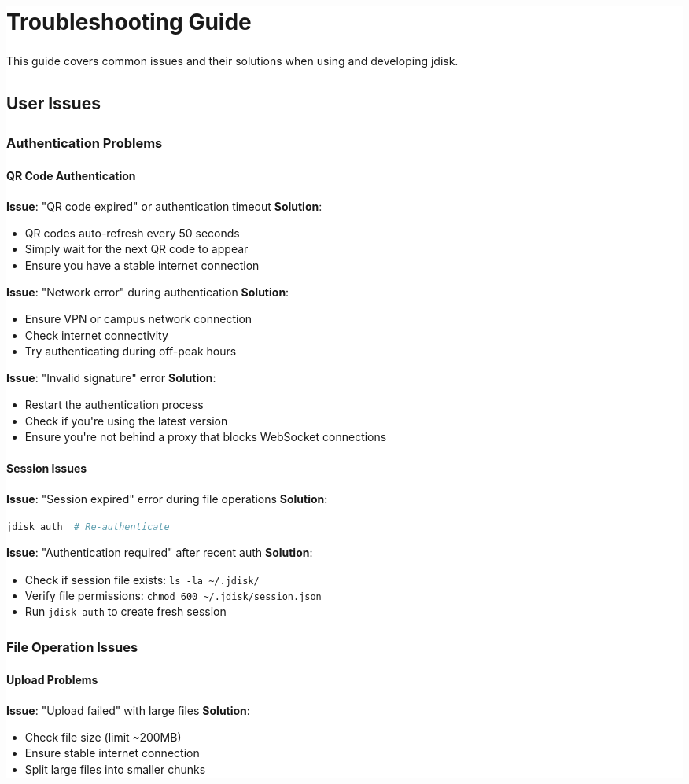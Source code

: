 # Troubleshooting Guide

This guide covers common issues and their solutions when using and developing jdisk.

## User Issues

### Authentication Problems

#### QR Code Authentication

**Issue**: "QR code expired" or authentication timeout
**Solution**:
- QR codes auto-refresh every 50 seconds
- Simply wait for the next QR code to appear
- Ensure you have a stable internet connection

**Issue**: "Network error" during authentication
**Solution**:
- Ensure VPN or campus network connection
- Check internet connectivity
- Try authenticating during off-peak hours

**Issue**: "Invalid signature" error
**Solution**:
- Restart the authentication process
- Check if you're using the latest version
- Ensure you're not behind a proxy that blocks WebSocket connections

#### Session Issues

**Issue**: "Session expired" error during file operations
**Solution**:
```bash
jdisk auth  # Re-authenticate
```

**Issue**: "Authentication required" after recent auth
**Solution**:
- Check if session file exists: `ls -la ~/.jdisk/`
- Verify file permissions: `chmod 600 ~/.jdisk/session.json`
- Run `jdisk auth` to create fresh session

### File Operation Issues

#### Upload Problems

**Issue**: "Upload failed" with large files
**Solution**:
- Check file size (limit ~200MB)
- Ensure stable internet connection
- Split large files into smaller chunks
